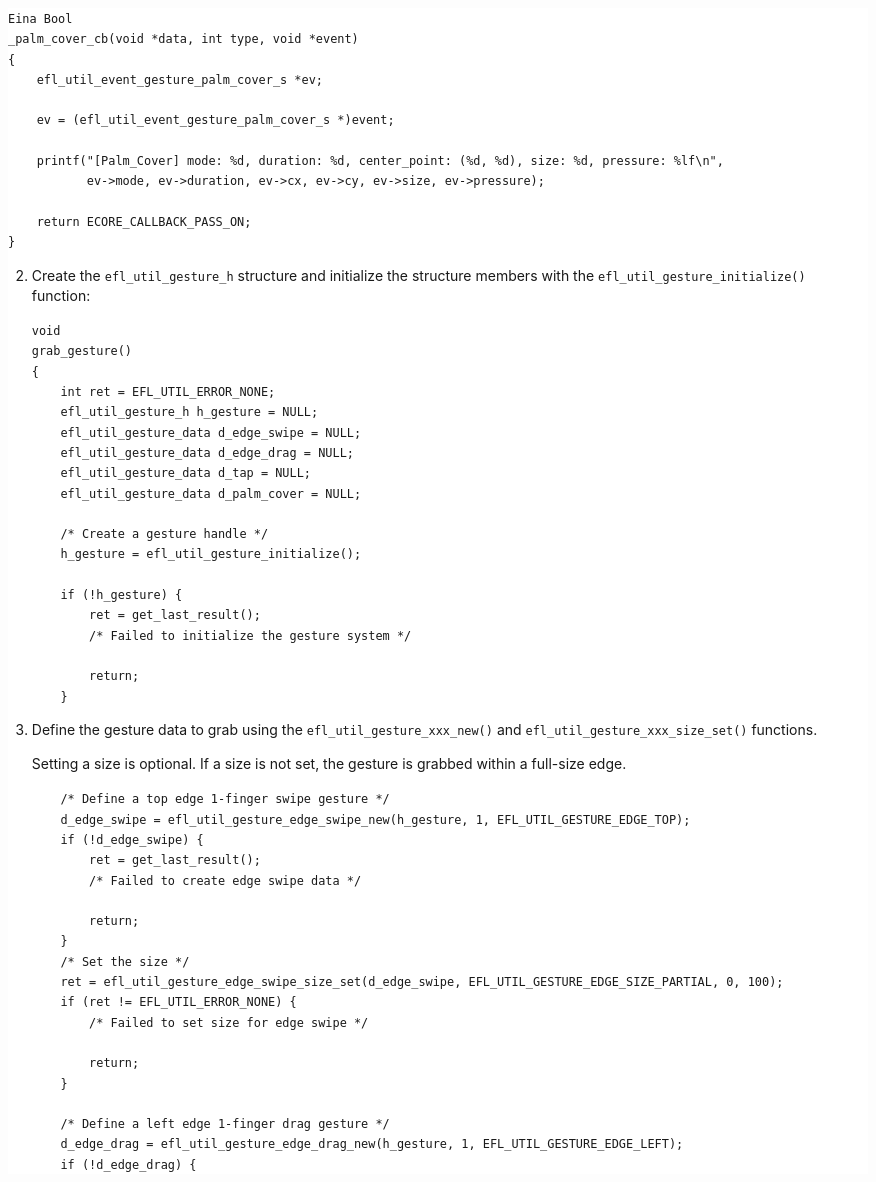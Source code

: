    ```
   Eina Bool
   _palm_cover_cb(void *data, int type, void *event)
   {
       efl_util_event_gesture_palm_cover_s *ev;

       ev = (efl_util_event_gesture_palm_cover_s *)event;

       printf("[Palm_Cover] mode: %d, duration: %d, center_point: (%d, %d), size: %d, pressure: %lf\n",
              ev->mode, ev->duration, ev->cx, ev->cy, ev->size, ev->pressure);

       return ECORE_CALLBACK_PASS_ON;
   }
   ```

2. Create the `efl_util_gesture_h` structure and initialize the structure members with the `efl_util_gesture_initialize()` function:

   ```
   void
   grab_gesture()
   {
       int ret = EFL_UTIL_ERROR_NONE;
       efl_util_gesture_h h_gesture = NULL;
       efl_util_gesture_data d_edge_swipe = NULL;
       efl_util_gesture_data d_edge_drag = NULL;
       efl_util_gesture_data d_tap = NULL;
       efl_util_gesture_data d_palm_cover = NULL;

       /* Create a gesture handle */
       h_gesture = efl_util_gesture_initialize();

       if (!h_gesture) {
           ret = get_last_result();
           /* Failed to initialize the gesture system */

           return;
       }
   ```

3. Define the gesture data to grab using the `efl_util_gesture_xxx_new()` and `efl_util_gesture_xxx_size_set()` functions.

   Setting a size is optional. If a size is not set, the gesture is grabbed within a full-size edge.

   ```
       /* Define a top edge 1-finger swipe gesture */
       d_edge_swipe = efl_util_gesture_edge_swipe_new(h_gesture, 1, EFL_UTIL_GESTURE_EDGE_TOP);
       if (!d_edge_swipe) {
           ret = get_last_result();
           /* Failed to create edge swipe data */

           return;
       }
       /* Set the size */
       ret = efl_util_gesture_edge_swipe_size_set(d_edge_swipe, EFL_UTIL_GESTURE_EDGE_SIZE_PARTIAL, 0, 100);
       if (ret != EFL_UTIL_ERROR_NONE) {
           /* Failed to set size for edge swipe */

           return;
       }

       /* Define a left edge 1-finger drag gesture */
       d_edge_drag = efl_util_gesture_edge_drag_new(h_gesture, 1, EFL_UTIL_GESTURE_EDGE_LEFT);
       if (!d_edge_drag) {
   ```